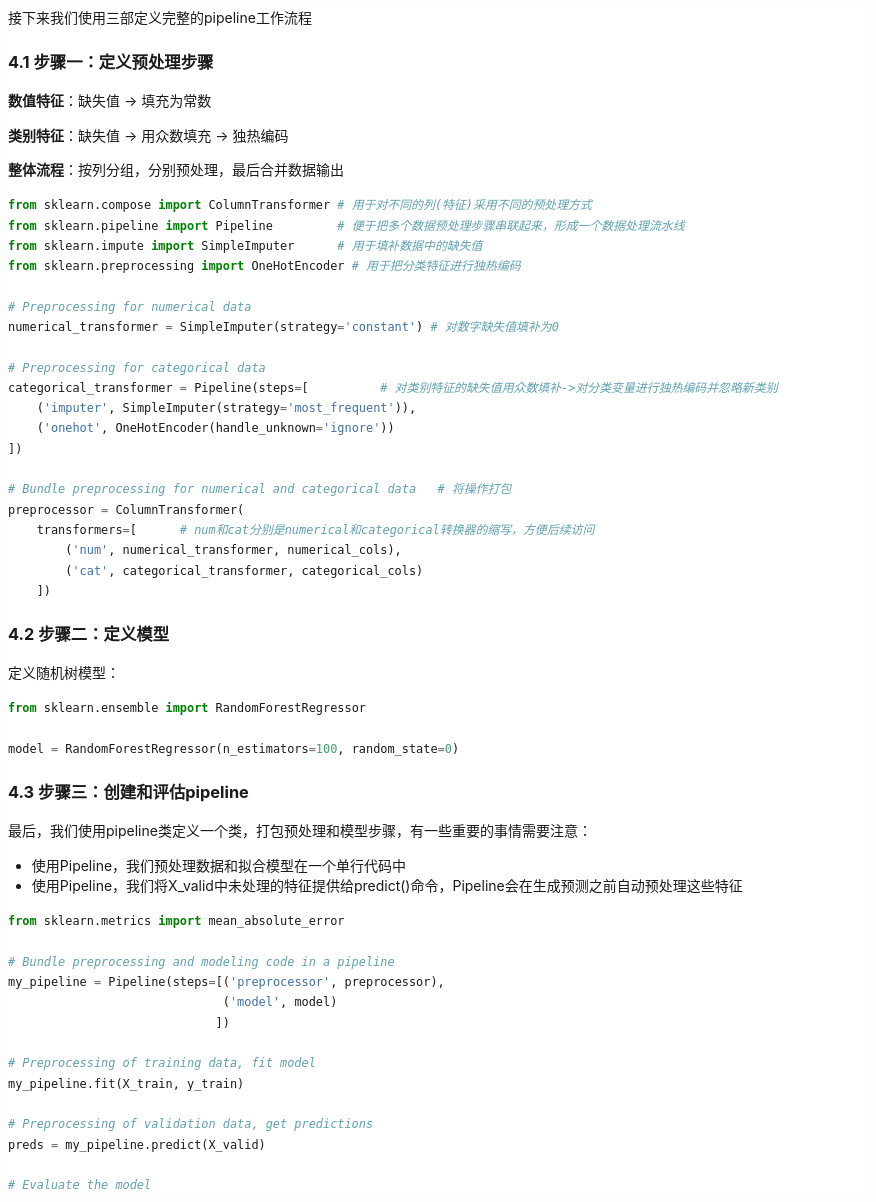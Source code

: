 

接下来我们使用三部定义完整的pipeline工作流程

### 4.1 步骤一：定义预处理步骤

**数值特征**：缺失值 → 填充为常数

**类别特征**：缺失值 → 用众数填充 → 独热编码

**整体流程**：按列分组，分别预处理，最后合并数据输出

```python
from sklearn.compose import ColumnTransformer # 用于对不同的列(特征)采用不同的预处理方式
from sklearn.pipeline import Pipeline		  # 便于把多个数据预处理步骤串联起来，形成一个数据处理流水线
from sklearn.impute import SimpleImputer	  # 用于填补数据中的缺失值
from sklearn.preprocessing import OneHotEncoder	# 用于把分类特征进行独热编码

# Preprocessing for numerical data
numerical_transformer = SimpleImputer(strategy='constant') # 对数字缺失值填补为0

# Preprocessing for categorical data
categorical_transformer = Pipeline(steps=[			# 对类别特征的缺失值用众数填补->对分类变量进行独热编码并忽略新类别
    ('imputer', SimpleImputer(strategy='most_frequent')),
    ('onehot', OneHotEncoder(handle_unknown='ignore'))
])

# Bundle preprocessing for numerical and categorical data	# 将操作打包
preprocessor = ColumnTransformer(
    transformers=[		# num和cat分别是numerical和categorical转换器的缩写，方便后续访问
        ('num', numerical_transformer, numerical_cols),
        ('cat', categorical_transformer, categorical_cols)
    ])
```



### 4.2 步骤二：定义模型

定义随机树模型：

```python
from sklearn.ensemble import RandomForestRegressor

model = RandomForestRegressor(n_estimators=100, random_state=0)
```



### 4.3 步骤三：创建和评估pipeline

最后，我们使用pipeline类定义一个类，打包预处理和模型步骤，有一些重要的事情需要注意：

- 使用Pipeline，我们预处理数据和拟合模型在一个单行代码中
- 使用Pipeline，我们将X_valid中未处理的特征提供给predict()命令，Pipeline会在生成预测之前自动预处理这些特征

```python
from sklearn.metrics import mean_absolute_error

# Bundle preprocessing and modeling code in a pipeline
my_pipeline = Pipeline(steps=[('preprocessor', preprocessor),
                              ('model', model)
                             ])

# Preprocessing of training data, fit model 
my_pipeline.fit(X_train, y_train)

# Preprocessing of validation data, get predictions
preds = my_pipeline.predict(X_valid)

# Evaluate the model
```